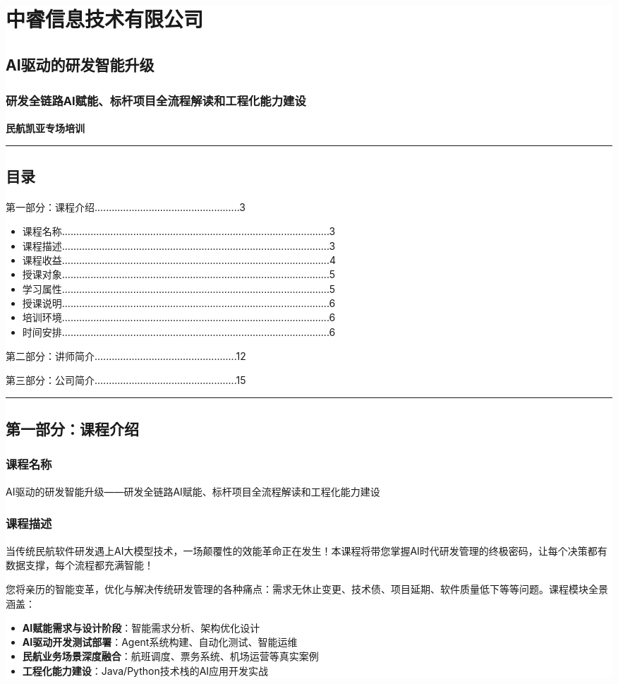 
# 中睿信息技术有限公司

## AI驱动的研发智能升级

### 研发全链路AI赋能、标杆项目全流程解读和工程化能力建设

**民航凯亚专场培训**

---

## 目录

第一部分：课程介绍...................................................3

- 课程名称..............................................................................................3
- 课程描述..............................................................................................3
- 课程收益..............................................................................................4
- 授课对象..............................................................................................5
- 学习属性..............................................................................................5
- 授课说明..............................................................................................6
- 培训环境..............................................................................................6
- 时间安排..............................................................................................6

第二部分：讲师简介..................................................12

第三部分：公司简介..................................................15

---

## 第一部分：课程介绍

### 课程名称

AI驱动的研发智能升级——研发全链路AI赋能、标杆项目全流程解读和工程化能力建设

### 课程描述

当传统民航软件研发遇上AI大模型技术，一场颠覆性的效能革命正在发生！本课程将带您掌握AI时代研发管理的终极密码，让每个决策都有数据支撑，每个流程都充满智能！

您将亲历的智能变革，优化与解决传统研发管理的各种痛点：需求无休止变更、技术债、项目延期、软件质量低下等等问题。课程模块全景涵盖：

- **AI赋能需求与设计阶段**：智能需求分析、架构优化设计
- **AI驱动开发测试部署**：Agent系统构建、自动化测试、智能运维
- **民航业务场景深度融合**：航班调度、票务系统、机场运营等真实案例
- **工程化能力建设**：Java/Python技术栈的AI应用开发实战
